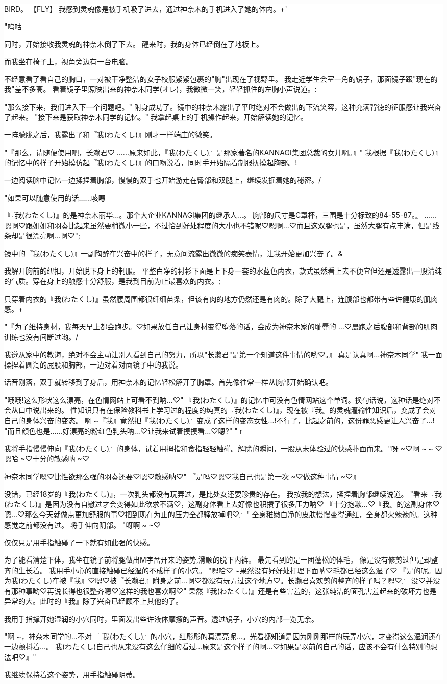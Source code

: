 BIRD。 【FLY】 我感到灵魂像是被手机吸了进去，通过神奈木的手机进入了她的体内。+'

"呜咕

同时，开始接收我灵魂的神奈木倒了下去。 醒来时，我的身体已经倒在了地板上。

而我坐在椅子上，视角旁边有一台电脑。

不经意看了看自己的胸口，一对被干净整洁的女子校服紧紧包裹的"胸"出现在了视野里。 我走近学生会室一角的镜子，那面镜子跟"现在的我"差不多高。 看着镜子里照映出来的神奈木同学(オレ)，我微微一笑，轻轻抓住的左胸小声说道。:

"那么接下来，我们进入下一个问题吧。" 附身成功了。镜中的神奈木露出了平时绝对不会做出的下流笑容，这种充满背徳的征服感让我兴奋了起来。 "接下来是获取神奈木同学的记忆。" 我拿起桌上的手机操作起来，开始解读她的记忆。

一阵朦胧之后，我露出了和『我(わたくし)』刚才一样端庄的微笑。

"『那么，请随便使用吧，长濑君♡ ......原来如此，『我(わたくし)』是那家著名的KANNAGI集团总裁的女儿啊。』" 我根据『我(わたくし)』的记忆中的样子开始模仿起『我(わたくし)』的口吻说着，同时手开始隔着制服抚摸起胸部。!

一边阅读脑中记忆一边揉捏着胸部，慢慢的双手也开始游走在臀部和双腿上，继续发掘着她的秘密。/

"如果可以随意使用的话......咳嗯

『『我(わたくし)』的是神奈木丽华...。那个大企业KANNAGI集团的继承人...。 胸部的尺寸是C罩杯，三围是十分标致的84-55-87。』 ......嗯啊♡跟姐姐和羽奏比起来虽然要稍微小一些，不过恰到好处程度的大小也不错呢♡嗯啊...♡而且这双腿也是，虽然大腿有点丰满，但是线条却是很漂亮啊...啊♡";

镜中的『我(わたくし)』一副陶醉在兴奋中的样子，无意间流露出微微的痴笑表情，让我开始更加兴奋了。&

我解开胸前的纽扣，开始脱下身上的制服。 平整白净的衬衫下面是上下身一套的水蓝色内衣，款式虽然看上去不便宜但还是透露出一股清纯的气质。穿在身上的触感十分舒服，是我到目前为止最喜欢的内衣。;

只穿着内衣的『我(わたくし)』虽然腰周围都很纤细苗条，但该有肉的地方仍然还是有肉的。除了大腿上，连腹部也都带有些许健康的肌肉感。+

"『为了维持身材，我每天早上都会跑步。♡如果放任自己让身材变得堕落的话，会成为神奈木家的耻辱的 ...♡晨跑之后腹部和背部的肌肉训练也没有间断过哟。/

我遵从家中的教诲，绝对不会主动让别人看到自己的努力，所以"长濑君"是第一个知道这件事情的哟♡。』 真是认真啊...神奈木同学" 我一面揉捏着圆润的屁股和胸部，一边对着对面镜子中的我说。

话音刚落，双手就转移到了身后，用神奈木的记忆轻松解开了胸罩。首先像往常一样从胸部开始确认吧。

"哦哦!这么形状这么漂亮，在色情网站上可看不到呐...♡" 『我(わたくし)』的记忆中可没有色情网站这个单词。换句话说，这种话是绝对不会从口中说出来的。 性知识只有在保险教科书上学习过的程度的纯真的『我(わたくし)』，现在被『我』的灵魂灌输性知识后，变成了会对自己的身体兴奋的变态。 啊 ~『我』竟然把『我(わたくし)』变成了这样的变态女性...!不行了，比起之前的，这份罪恶感更让人兴奋了...! "而且颜色也是......好漂亮的粉红色乳头呐...♡让我来试着摸摸看...♡嗯?" " r

我将手指慢慢伸向『我(わたくし)』的身体，试着用拇指和食指轻轻触碰。解除的瞬间，一股从未体验过的快感扑面而来。"呀 ~♡啊 ~ ~ ♡嗯哈 ~♡十分的敏感呐 ~♡

神奈木同学嗯♡比性欲那么强的羽奏还要♡嗯♡敏感呐♡" 『是吗♡嗯♡我自己也是第一次 ~♡做这种事情 ~♡』

没错，已经18岁的『我(わたくし)』，一次乳头都没有玩弄过，是比处女还要珍贵的存在。 我按我的想法，揉捏着胸部继续说道。 "看来『我(わたくし)』是因为没有自慰过才会变得如此欲求不满♡，这副身体看上去好像也积攒了很多压力呐♡ 『十分抱歉...♡『我』的这副身体♡嗯...♡那么今天就做点更加舒服的事♡把到现在为止的压力全都释放掉吧♡』" 全身稚嫩白净的皮肤慢慢变得通红，全身都火辣辣的。这种感觉之前都没有过。 将手伸向阴部。 "呀啊 ~ ~♡

仅仅只是用手指触碰了一下就有如此强的快感。

为了能看清楚下体，我坐在镜子前将腿做出M字岔开来的姿势,滑顺的脱下内裤。 最先看到的是一团蓬松的体毛。 像是没有修剪过但是却整齐的生长着。 我用手小心的直接触碰已经湿的不成样子的小穴。 "嗯哈♡ ~果然没有好好处打理下面呐♡毛都已经这么湿了♡ 『是的呢。因为我(わたくし)在被『我』♡嗯♡被『长濑君』附身之前...啊♡都没有玩弄过这个地方♡。长濑君喜欢剪的整齐的样子吗？嗯♡』 没♡并没有那种事哟♡再说长得也很整齐嗯♡这样的我也喜欢啊♡" 果然『我(わたくし)』还是有些害羞的，这张纯洁的面孔害羞起来的破坏力也是异常的大。此时的『我』除了兴奋已经顾不上其他的了。

我用手指撑开她湿润的小穴同时，里面发出些许液体摩擦的声音。透过镜子，小穴的内部一览无余。

"啊 ~，神奈木同学的...不对『『我(わたくし)』的小穴，红彤彤的真漂亮呢...。光看都知道是因为刚刚那样的玩弄小穴，才变得这么湿润还在一边颤抖着...。 我(わたくし)自己也从来没有这么仔细的看过...原来是这个样子的啊...♡如果是以前的自己的话，应该不会有什么特别的想法吧♡』"

我继续保持着这个姿势，用手指触碰阴蒂。
